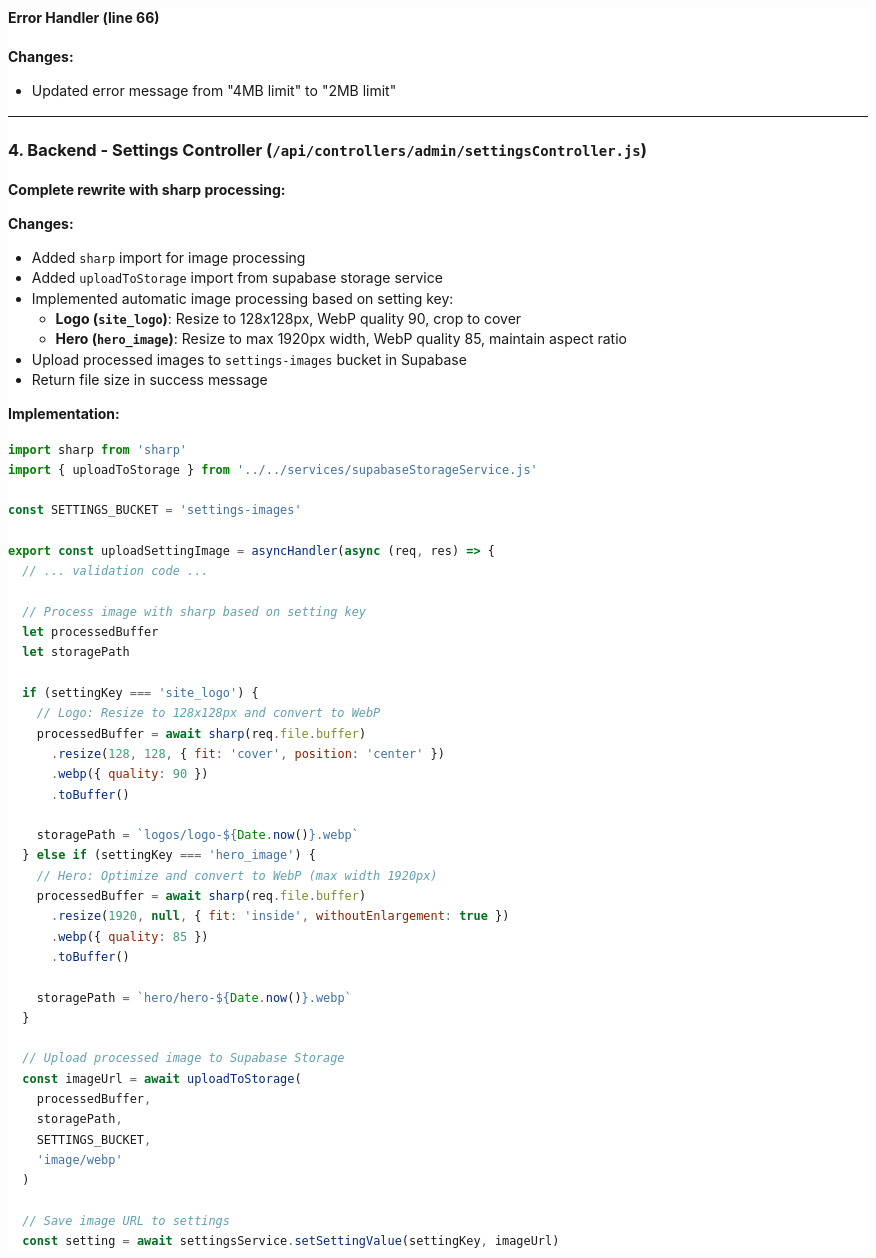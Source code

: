 #### **Error Handler** (line 66)

**Changes:**

- Updated error message from "4MB limit" to "2MB limit"

---

### 4. **Backend - Settings Controller** (`/api/controllers/admin/settingsController.js`)

**Complete rewrite with sharp processing:**

**Changes:**

- Added `sharp` import for image processing
- Added `uploadToStorage` import from supabase storage service
- Implemented automatic image processing based on setting key:
  - **Logo (`site_logo`)**: Resize to 128x128px, WebP quality 90, crop to cover
  - **Hero (`hero_image`)**: Resize to max 1920px width, WebP quality 85, maintain aspect ratio
- Upload processed images to `settings-images` bucket in Supabase
- Return file size in success message

**Implementation:**

```javascript
import sharp from 'sharp'
import { uploadToStorage } from '../../services/supabaseStorageService.js'

const SETTINGS_BUCKET = 'settings-images'

export const uploadSettingImage = asyncHandler(async (req, res) => {
  // ... validation code ...

  // Process image with sharp based on setting key
  let processedBuffer
  let storagePath

  if (settingKey === 'site_logo') {
    // Logo: Resize to 128x128px and convert to WebP
    processedBuffer = await sharp(req.file.buffer)
      .resize(128, 128, { fit: 'cover', position: 'center' })
      .webp({ quality: 90 })
      .toBuffer()

    storagePath = `logos/logo-${Date.now()}.webp`
  } else if (settingKey === 'hero_image') {
    // Hero: Optimize and convert to WebP (max width 1920px)
    processedBuffer = await sharp(req.file.buffer)
      .resize(1920, null, { fit: 'inside', withoutEnlargement: true })
      .webp({ quality: 85 })
      .toBuffer()

    storagePath = `hero/hero-${Date.now()}.webp`
  }

  // Upload processed image to Supabase Storage
  const imageUrl = await uploadToStorage(
    processedBuffer,
    storagePath,
    SETTINGS_BUCKET,
    'image/webp'
  )

  // Save image URL to settings
  const setting = await settingsService.setSettingValue(settingKey, imageUrl)
```